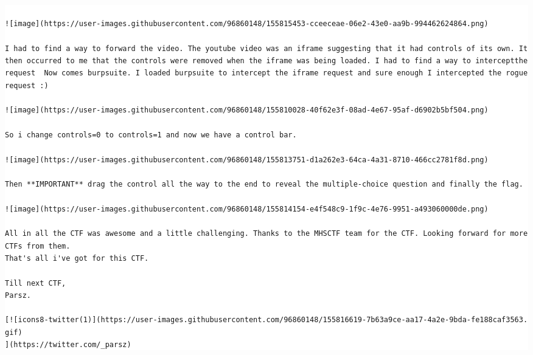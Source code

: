 ```

![image](https://user-images.githubusercontent.com/96860148/155815453-cceeceae-06e2-43e0-aa9b-994462624864.png)

I had to find a way to forward the video. The youtube video was an iframe suggesting that it had controls of its own. It then occurred to me that the controls were removed when the iframe was being loaded. I had to find a way to interceptthe request  Now comes burpsuite. I loaded burpsuite to intercept the iframe request and sure enough I intercepted the rogue request :)

![image](https://user-images.githubusercontent.com/96860148/155810028-40f62e3f-08ad-4e67-95af-d6902b5bf504.png)

So i change controls=0 to controls=1 and now we have a control bar.

![image](https://user-images.githubusercontent.com/96860148/155813751-d1a262e3-64ca-4a31-8710-466cc2781f8d.png)

Then **IMPORTANT** drag the control all the way to the end to reveal the multiple-choice question and finally the flag.

![image](https://user-images.githubusercontent.com/96860148/155814154-e4f548c9-1f9c-4e76-9951-a493060000de.png)

All in all the CTF was awesome and a little challenging. Thanks to the MHSCTF team for the CTF. Looking forward for more CTFs from them.
That's all i've got for this CTF.

Till next CTF,
Parsz.

[![icons8-twitter(1)](https://user-images.githubusercontent.com/96860148/155816619-7b63a9ce-aa17-4a2e-9bda-fe188caf3563.gif)
](https://twitter.com/_parsz)
